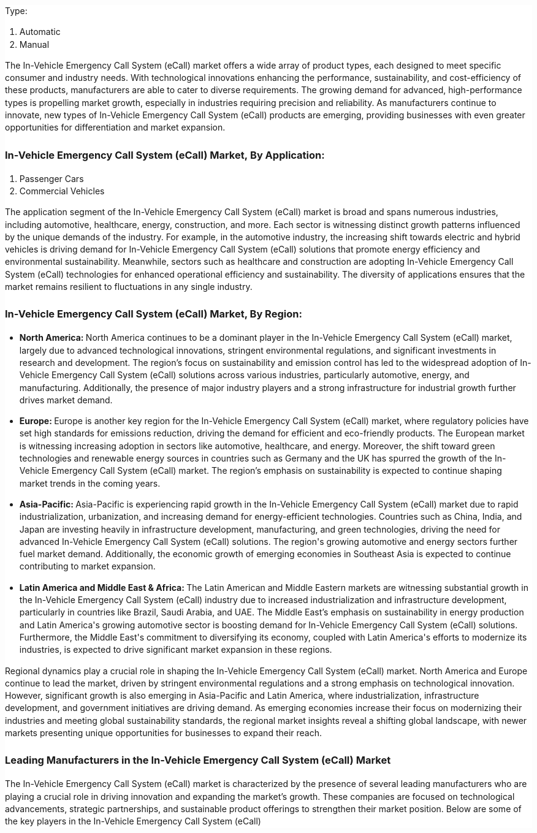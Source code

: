 Type:<br /></strong></h3><ol><li>Automatic<li> Manual</li></ol><p>The In-Vehicle Emergency Call System (eCall) market offers a wide array of product types, each designed to meet specific consumer and industry needs. With technological innovations enhancing the performance, sustainability, and cost-efficiency of these products, manufacturers are able to cater to diverse requirements. The growing demand for advanced, high-performance types is propelling market growth, especially in industries requiring precision and reliability. As manufacturers continue to innovate, new types of In-Vehicle Emergency Call System (eCall) products are emerging, providing businesses with even greater opportunities for differentiation and market expansion.</p><h3>In-Vehicle Emergency Call System (eCall) Market,&nbsp;By Application:</h3><ol><li>Passenger Cars<li> Commercial Vehicles</li></ol><p>The application segment of the In-Vehicle Emergency Call System (eCall) market is broad and spans numerous industries, including automotive, healthcare, energy, construction, and more. Each sector is witnessing distinct growth patterns influenced by the unique demands of the industry. For example, in the automotive industry, the increasing shift towards electric and hybrid vehicles is driving demand for In-Vehicle Emergency Call System (eCall) solutions that promote energy efficiency and environmental sustainability. Meanwhile, sectors such as healthcare and construction are adopting In-Vehicle Emergency Call System (eCall) technologies for enhanced operational efficiency and sustainability. The diversity of applications ensures that the market remains resilient to fluctuations in any single industry.</p><h3>In-Vehicle Emergency Call System (eCall) Market, By Region:</h3><ul><li><p><strong>North America:&nbsp;</strong>North America continues to be a dominant player in the In-Vehicle Emergency Call System (eCall) market, largely due to advanced technological innovations, stringent environmental regulations, and significant investments in research and development. The region&rsquo;s focus on sustainability and emission control has led to the widespread adoption of In-Vehicle Emergency Call System (eCall) solutions across various industries, particularly automotive, energy, and manufacturing. Additionally, the presence of major industry players and a strong infrastructure for industrial growth further drives market demand.</p></li><li><p><strong><strong>Europe:&nbsp;</strong></strong>Europe is another key region for the In-Vehicle Emergency Call System (eCall) market, where regulatory policies have set high standards for emissions reduction, driving the demand for efficient and eco-friendly products. The European market is witnessing increasing adoption in sectors like automotive, healthcare, and energy. Moreover, the shift toward green technologies and renewable energy sources in countries such as Germany and the UK has spurred the growth of the In-Vehicle Emergency Call System (eCall) market. The region&rsquo;s emphasis on sustainability is expected to continue shaping market trends in the coming years.</p></li><li><p><strong><strong>Asia-Pacific:&nbsp;</strong></strong>Asia-Pacific is experiencing rapid growth in the In-Vehicle Emergency Call System (eCall) market due to rapid industrialization, urbanization, and increasing demand for energy-efficient technologies. Countries such as China, India, and Japan are investing heavily in infrastructure development, manufacturing, and green technologies, driving the need for advanced In-Vehicle Emergency Call System (eCall) solutions. The region's growing automotive and energy sectors further fuel market demand. Additionally, the economic growth of emerging economies in Southeast Asia is expected to continue contributing to market expansion.</p></li><li><p><strong><strong>Latin America and Middle East &amp; Africa:&nbsp;</strong></strong>The Latin American and Middle Eastern markets are witnessing substantial growth in the In-Vehicle Emergency Call System (eCall) industry due to increased industrialization and infrastructure development, particularly in countries like Brazil, Saudi Arabia, and UAE. The Middle East&rsquo;s emphasis on sustainability in energy production and Latin America's growing automotive sector is boosting demand for In-Vehicle Emergency Call System (eCall) solutions. Furthermore, the Middle East's commitment to diversifying its economy, coupled with Latin America's efforts to modernize its industries, is expected to drive significant market expansion in these regions.</p></li></ul><p>Regional dynamics play a crucial role in shaping the In-Vehicle Emergency Call System (eCall) market. North America and Europe continue to lead the market, driven by stringent environmental regulations and a strong emphasis on technological innovation. However, significant growth is also emerging in Asia-Pacific and Latin America, where industrialization, infrastructure development, and government initiatives are driving demand. As emerging economies increase their focus on modernizing their industries and meeting global sustainability standards, the regional market insights reveal a shifting global landscape, with newer markets presenting unique opportunities for businesses to expand their reach.</p><h3><strong>Leading Manufacturers in the In-Vehicle Emergency Call System (eCall) Market</strong></h3><p>The In-Vehicle Emergency Call System (eCall) market is characterized by the presence of several leading manufacturers who are playing a crucial role in driving innovation and expanding the market&rsquo;s growth. These companies are focused on technological advancements, strategic partnerships, and sustainable product offerings to strengthen their market position. Below are some of the key players in the In-Vehicle Emergency Call System (eCall)